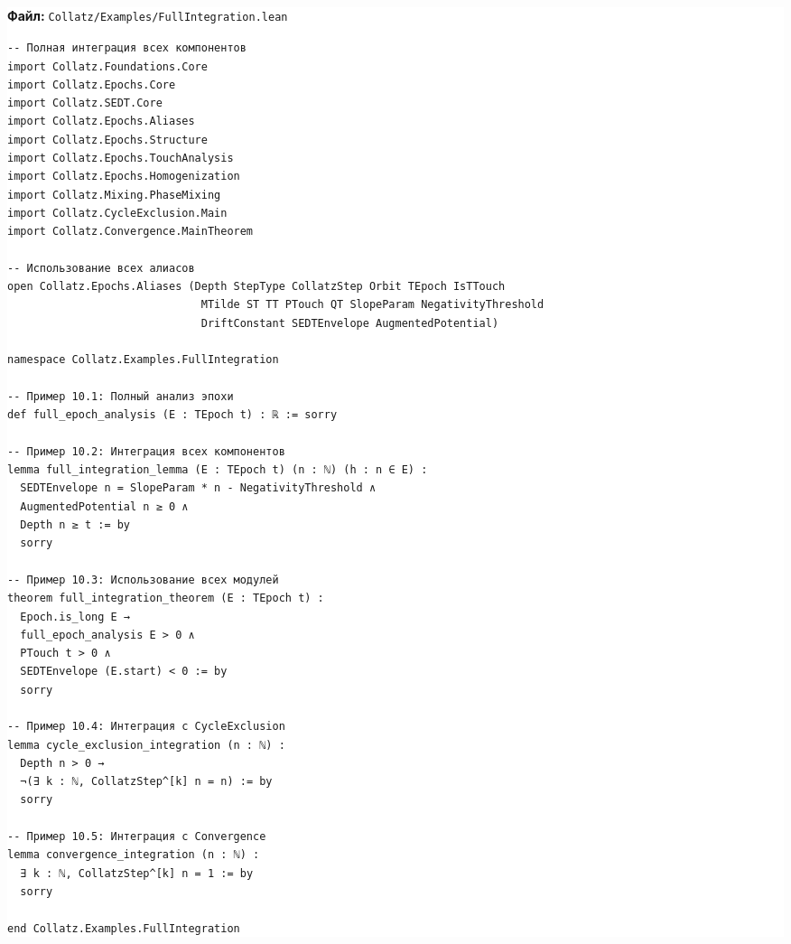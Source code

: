 **Файл:** `Collatz/Examples/FullIntegration.lean`

```lean
-- Полная интеграция всех компонентов
import Collatz.Foundations.Core
import Collatz.Epochs.Core
import Collatz.SEDT.Core
import Collatz.Epochs.Aliases
import Collatz.Epochs.Structure
import Collatz.Epochs.TouchAnalysis
import Collatz.Epochs.Homogenization
import Collatz.Mixing.PhaseMixing
import Collatz.CycleExclusion.Main
import Collatz.Convergence.MainTheorem

-- Использование всех алиасов
open Collatz.Epochs.Aliases (Depth StepType CollatzStep Orbit TEpoch IsTTouch 
                              MTilde ST TT PTouch QT SlopeParam NegativityThreshold 
                              DriftConstant SEDTEnvelope AugmentedPotential)

namespace Collatz.Examples.FullIntegration

-- Пример 10.1: Полный анализ эпохи
def full_epoch_analysis (E : TEpoch t) : ℝ := sorry

-- Пример 10.2: Интеграция всех компонентов
lemma full_integration_lemma (E : TEpoch t) (n : ℕ) (h : n ∈ E) : 
  SEDTEnvelope n = SlopeParam * n - NegativityThreshold ∧
  AugmentedPotential n ≥ 0 ∧
  Depth n ≥ t := by
  sorry

-- Пример 10.3: Использование всех модулей
theorem full_integration_theorem (E : TEpoch t) : 
  Epoch.is_long E → 
  full_epoch_analysis E > 0 ∧
  PTouch t > 0 ∧
  SEDTEnvelope (E.start) < 0 := by
  sorry

-- Пример 10.4: Интеграция с CycleExclusion
lemma cycle_exclusion_integration (n : ℕ) : 
  Depth n > 0 → 
  ¬(∃ k : ℕ, CollatzStep^[k] n = n) := by
  sorry

-- Пример 10.5: Интеграция с Convergence
lemma convergence_integration (n : ℕ) : 
  ∃ k : ℕ, CollatzStep^[k] n = 1 := by
  sorry

end Collatz.Examples.FullIntegration
```
